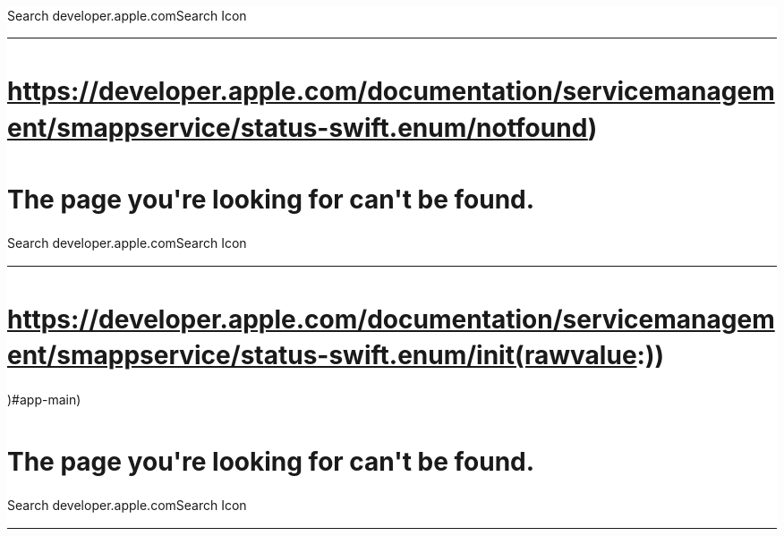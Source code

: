 Search developer.apple.comSearch Icon

---

# https://developer.apple.com/documentation/servicemanagement/smappservice/status-swift.enum/notfound)

# The page you're looking for can't be found.

Search developer.apple.comSearch Icon

---

# https://developer.apple.com/documentation/servicemanagement/smappservice/status-swift.enum/init(rawvalue:))

)#app-main)

# The page you're looking for can't be found.

Search developer.apple.comSearch Icon

---

